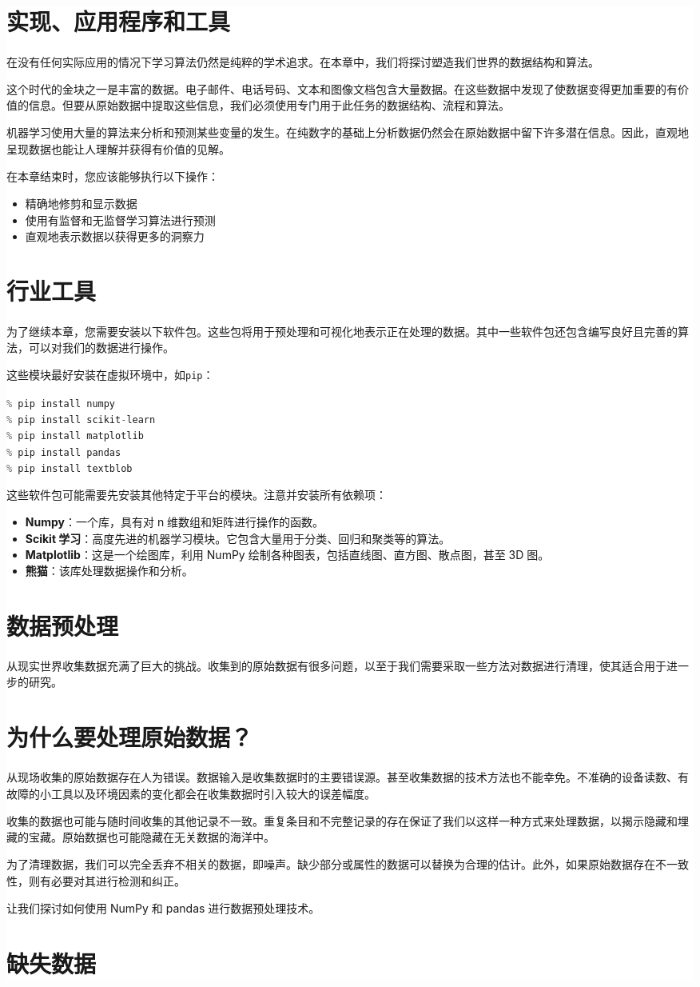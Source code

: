 # 实现、应用程序和工具

在没有任何实际应用的情况下学习算法仍然是纯粹的学术追求。在本章中，我们将探讨塑造我们世界的数据结构和算法。

这个时代的金块之一是丰富的数据。电子邮件、电话号码、文本和图像文档包含大量数据。在这些数据中发现了使数据变得更加重要的有价值的信息。但要从原始数据中提取这些信息，我们必须使用专门用于此任务的数据结构、流程和算法。

机器学习使用大量的算法来分析和预测某些变量的发生。在纯数字的基础上分析数据仍然会在原始数据中留下许多潜在信息。因此，直观地呈现数据也能让人理解并获得有价值的见解。

在本章结束时，您应该能够执行以下操作：

*   精确地修剪和显示数据
*   使用有监督和无监督学习算法进行预测
*   直观地表示数据以获得更多的洞察力

# 行业工具

为了继续本章，您需要安装以下软件包。这些包将用于预处理和可视化地表示正在处理的数据。其中一些软件包还包含编写良好且完善的算法，可以对我们的数据进行操作。

这些模块最好安装在虚拟环境中，如`pip`：

```py
% pip install numpy
% pip install scikit-learn
% pip install matplotlib
% pip install pandas
% pip install textblob  
```

这些软件包可能需要先安装其他特定于平台的模块。注意并安装所有依赖项：

*   **Numpy**：一个库，具有对 n 维数组和矩阵进行操作的函数。
*   **Scikit 学习**：高度先进的机器学习模块。它包含大量用于分类、回归和聚类等的算法。
*   **Matplotlib**：这是一个绘图库，利用 NumPy 绘制各种图表，包括直线图、直方图、散点图，甚至 3D 图。
*   **熊猫**：该库处理数据操作和分析。

# 数据预处理

从现实世界收集数据充满了巨大的挑战。收集到的原始数据有很多问题，以至于我们需要采取一些方法对数据进行清理，使其适合用于进一步的研究。

# 为什么要处理原始数据？

从现场收集的原始数据存在人为错误。数据输入是收集数据时的主要错误源。甚至收集数据的技术方法也不能幸免。不准确的设备读数、有故障的小工具以及环境因素的变化都会在收集数据时引入较大的误差幅度。

收集的数据也可能与随时间收集的其他记录不一致。重复条目和不完整记录的存在保证了我们以这样一种方式来处理数据，以揭示隐藏和埋藏的宝藏。原始数据也可能隐藏在无关数据的海洋中。

为了清理数据，我们可以完全丢弃不相关的数据，即噪声。缺少部分或属性的数据可以替换为合理的估计。此外，如果原始数据存在不一致性，则有必要对其进行检测和纠正。

让我们探讨如何使用 NumPy 和 pandas 进行数据预处理技术。

# 缺失数据

